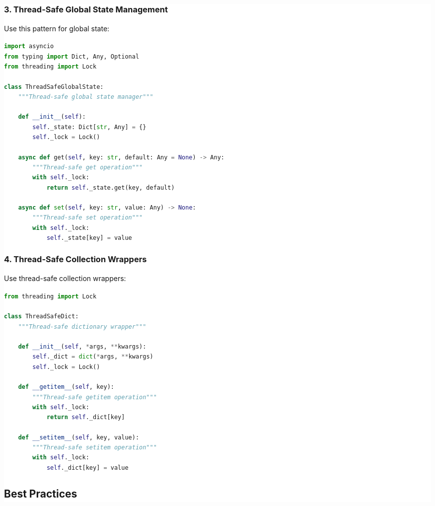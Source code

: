 ### 3. Thread-Safe Global State Management

Use this pattern for global state:

```python
import asyncio
from typing import Dict, Any, Optional
from threading import Lock

class ThreadSafeGlobalState:
    """Thread-safe global state manager"""
    
    def __init__(self):
        self._state: Dict[str, Any] = {}
        self._lock = Lock()
    
    async def get(self, key: str, default: Any = None) -> Any:
        """Thread-safe get operation"""
        with self._lock:
            return self._state.get(key, default)
    
    async def set(self, key: str, value: Any) -> None:
        """Thread-safe set operation"""
        with self._lock:
            self._state[key] = value
```

### 4. Thread-Safe Collection Wrappers

Use thread-safe collection wrappers:

```python
from threading import Lock

class ThreadSafeDict:
    """Thread-safe dictionary wrapper"""
    
    def __init__(self, *args, **kwargs):
        self._dict = dict(*args, **kwargs)
        self._lock = Lock()
    
    def __getitem__(self, key):
        """Thread-safe getitem operation"""
        with self._lock:
            return self._dict[key]
    
    def __setitem__(self, key, value):
        """Thread-safe setitem operation"""
        with self._lock:
            self._dict[key] = value
```

## Best Practices
